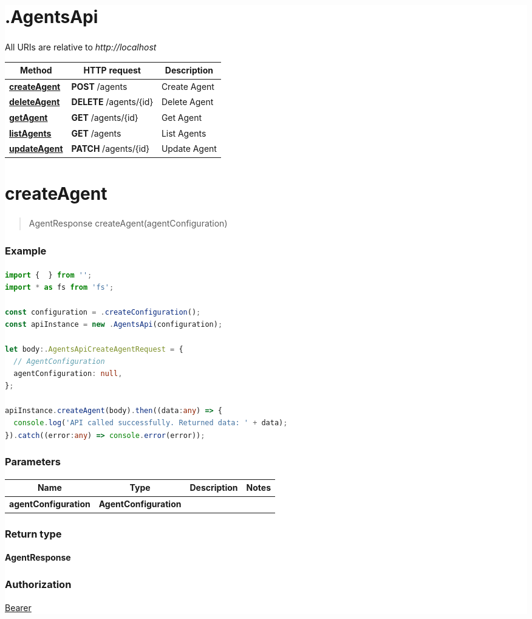 # .AgentsApi

All URIs are relative to *http://localhost*

Method | HTTP request | Description
------------- | ------------- | -------------
[**createAgent**](AgentsApi.md#createAgent) | **POST** /agents | Create Agent
[**deleteAgent**](AgentsApi.md#deleteAgent) | **DELETE** /agents/{id} | Delete Agent
[**getAgent**](AgentsApi.md#getAgent) | **GET** /agents/{id} | Get Agent
[**listAgents**](AgentsApi.md#listAgents) | **GET** /agents | List Agents
[**updateAgent**](AgentsApi.md#updateAgent) | **PATCH** /agents/{id} | Update Agent


# **createAgent**
> AgentResponse createAgent(agentConfiguration)


### Example


```typescript
import {  } from '';
import * as fs from 'fs';

const configuration = .createConfiguration();
const apiInstance = new .AgentsApi(configuration);

let body:.AgentsApiCreateAgentRequest = {
  // AgentConfiguration
  agentConfiguration: null,
};

apiInstance.createAgent(body).then((data:any) => {
  console.log('API called successfully. Returned data: ' + data);
}).catch((error:any) => console.error(error));
```


### Parameters

Name | Type | Description  | Notes
------------- | ------------- | ------------- | -------------
 **agentConfiguration** | **AgentConfiguration**|  |


### Return type

**AgentResponse**

### Authorization

[Bearer](README.md#Bearer)
